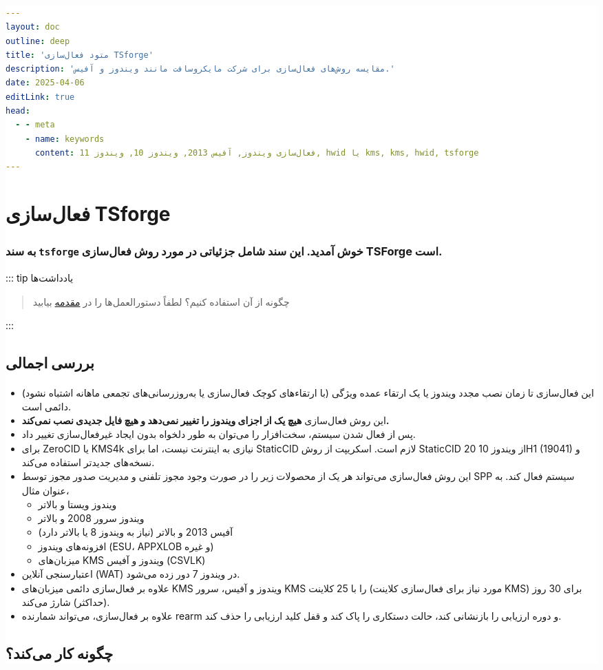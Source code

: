 ```yaml
---
layout: doc
outline: deep
title: 'متود فعال‌سازی TSforge'
description: 'مقایسه روش‌های فعال‌سازی برای شرکت مایکروسافت مانند ویندوز و آفیس.'
date: 2025-04-06
editLink: true
head:
  - - meta
    - name: keywords
      content: فعال‌سازی ویندوز, آفیس 2013, ویندوز 10, ویندوز 11, hwid یا kms, kms, hwid, tsforge
---
```


# فعال‌سازی TSforge

### به سند `tsforge` خوش آمدید. این سند شامل جزئیاتی در مورد روش فعال‌سازی TSForge است.

::: tip یادداشت‌ها

> چگونه از آن استفاده کنیم؟
> لطفاً دستورالعمل‌ها را در [مقدمه](./index#مرحله-۲) بیابید

:::

## بررسی اجمالی
-   این فعال‌سازی تا زمان نصب مجدد ویندوز یا یک ارتقاء عمده ویژگی (با ارتقاءهای کوچک فعال‌سازی یا به‌روزرسانی‌های تجمعی ماهانه اشتباه نشود) دائمی است.
-   این روش فعال‌سازی **هیچ یک از اجزای ویندوز را تغییر نمی‌دهد و هیچ فایل جدیدی نصب نمی‌کند.**
-   پس از فعال شدن سیستم، سخت‌افزار را می‌توان به طور دلخواه بدون ایجاد غیرفعال‌سازی تغییر داد.
-   برای ZeroCID یا KMS4k نیازی به اینترنت نیست، اما برای StaticCID لازم است. اسکریپت از روش StaticCID از ویندوز 10 20H1 (19041) و نسخه‌های جدیدتر استفاده می‌کند.
-   این روش فعال‌سازی می‌تواند هر یک از محصولات زیر را در صورت وجود مجوز تلفنی و مدیریت صدور مجوز توسط SPP سیستم فعال کند. به عنوان مثال،
    *   ویندوز ویستا و بالاتر
    *   ویندوز سرور 2008 و بالاتر
    *   آفیس 2013 و بالاتر (نیاز به ویندوز 8 یا بالاتر دارد)
    *   افزونه‌های ویندوز (ESU، APPXLOB و غیره)
    *   میزبان‌های KMS ویندوز و آفیس (CSVLK)
-   اعتبارسنجی آنلاین (WAT) در ویندوز 7 دور زده می‌شود.
-   علاوه بر فعال‌سازی دائمی میزبان‌های KMS ویندوز و آفیس، سرور KMS را با 25 کلاینت (مورد نیاز برای فعال‌سازی کلاینت KMS) برای 30 روز (حداکثر) شارژ می‌کند.
-	علاوه بر فعال‌سازی، می‌تواند شمارنده rearm و دوره ارزیابی را بازنشانی کند، حالت دستکاری را پاک کند و قفل کلید ارزیابی را حذف کند.


## چگونه کار می‌کند؟
